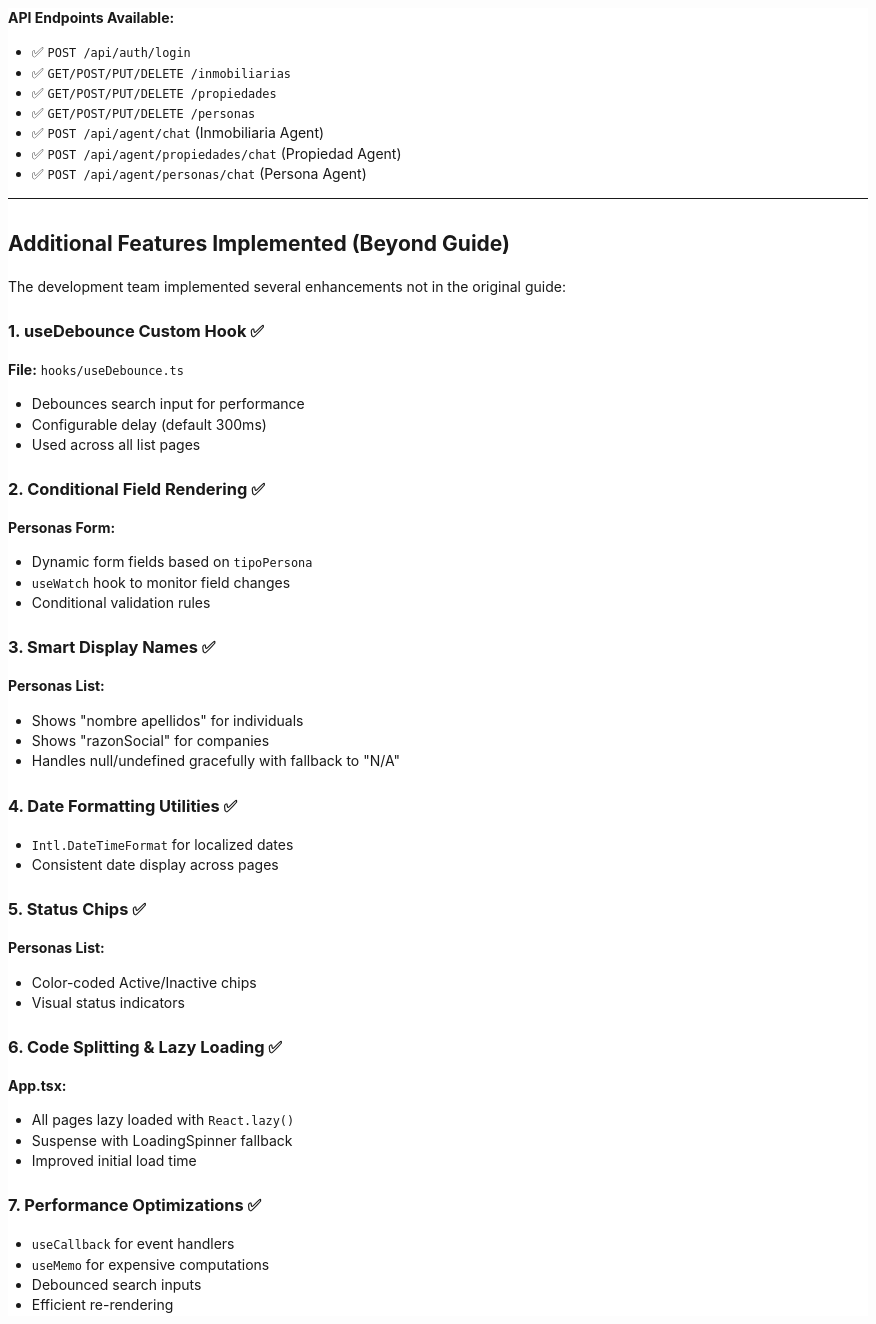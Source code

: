 **API Endpoints Available:**
- ✅ `POST /api/auth/login`
- ✅ `GET/POST/PUT/DELETE /inmobiliarias`
- ✅ `GET/POST/PUT/DELETE /propiedades`
- ✅ `GET/POST/PUT/DELETE /personas`
- ✅ `POST /api/agent/chat` (Inmobiliaria Agent)
- ✅ `POST /api/agent/propiedades/chat` (Propiedad Agent)
- ✅ `POST /api/agent/personas/chat` (Persona Agent)

---

## Additional Features Implemented (Beyond Guide)

The development team implemented several enhancements not in the original guide:

### 1. useDebounce Custom Hook ✅
**File:** `hooks/useDebounce.ts`

- Debounces search input for performance
- Configurable delay (default 300ms)
- Used across all list pages

### 2. Conditional Field Rendering ✅
**Personas Form:**
- Dynamic form fields based on `tipoPersona`
- `useWatch` hook to monitor field changes
- Conditional validation rules

### 3. Smart Display Names ✅
**Personas List:**
- Shows "nombre apellidos" for individuals
- Shows "razonSocial" for companies
- Handles null/undefined gracefully with fallback to "N/A"

### 4. Date Formatting Utilities ✅
- `Intl.DateTimeFormat` for localized dates
- Consistent date display across pages

### 5. Status Chips ✅
**Personas List:**
- Color-coded Active/Inactive chips
- Visual status indicators

### 6. Code Splitting & Lazy Loading ✅
**App.tsx:**
- All pages lazy loaded with `React.lazy()`
- Suspense with LoadingSpinner fallback
- Improved initial load time

### 7. Performance Optimizations ✅
- `useCallback` for event handlers
- `useMemo` for expensive computations
- Debounced search inputs
- Efficient re-rendering
